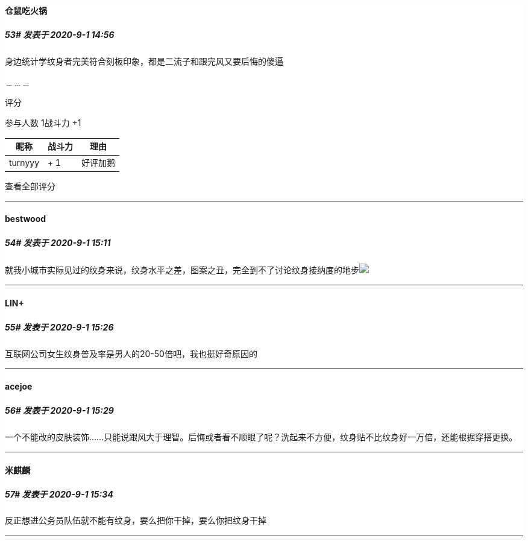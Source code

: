 ####  仓鼠吃火锅  
##### 53#       发表于 2020-9-1 14:56


身边统计学纹身者完美符合刻板印象，都是二流子和跟完风又要后悔的傻逼


﹍﹍﹍

评分


 参与人数 1战斗力 +1

|昵称|战斗力|理由|
|----|---|---|
| turnyyy| + 1|好评加鹅|


查看全部评分


-----

####  bestwood  
##### 54#       发表于 2020-9-1 15:11


就我小城市实际见过的纹身来说，纹身水平之差，图案之丑，完全到不了讨论纹身接纳度的地步<img src="https://static.saraba1st.com/image/smiley/face2017/068.png" referrerpolicy="no-referrer">


-----

####  LIN+  
##### 55#       发表于 2020-9-1 15:26


互联网公司女生纹身普及率是男人的20-50倍吧，我也挺好奇原因的


-----

####  acejoe  
##### 56#       发表于 2020-9-1 15:29


一个不能改的皮肤装饰……只能说跟风大于理智。后悔或者看不顺眼了呢？洗起来不方便，纹身贴不比纹身好一万倍，还能根据穿搭更换。


-----

####  米麒麟  
##### 57#       发表于 2020-9-1 15:34


反正想进公务员队伍就不能有纹身，要么把你干掉，要么你把纹身干掉


-----
